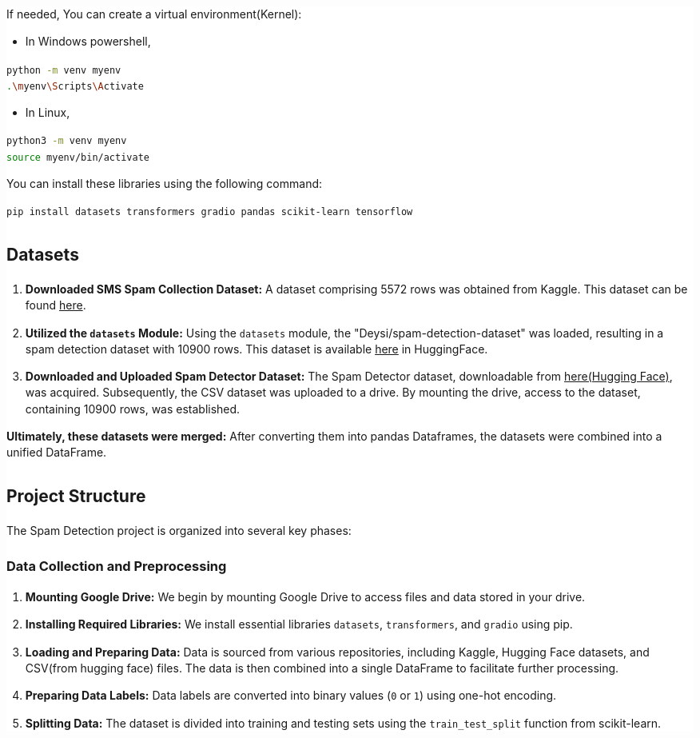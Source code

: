 If needed, You can create a virtual environment(Kernel):
- In Windows powershell,
```bash
python -m venv myenv
.\myenv\Scripts\Activate
```

- In Linux,
```bash
python3 -m venv myenv
source myenv/bin/activate
```

You can install these libraries using the following command:

```bash
pip install datasets transformers gradio pandas scikit-learn tensorflow
```

## Datasets

1. **Downloaded SMS Spam Collection Dataset:** A dataset comprising 5572 rows was obtained from Kaggle. This dataset can be found [here](https://www.kaggle.com/datasets/uciml/sms-spam-collection-dataset).

2. **Utilized the `datasets` Module:** Using the `datasets` module, the "Deysi/spam-detection-dataset" was loaded, resulting in a spam detection dataset with 10900 rows. This dataset is available [here](https://huggingface.co/datasets/Deysi/spam-detection-dataset) in HuggingFace.

3. **Downloaded and Uploaded Spam Detector Dataset:** The Spam Detector dataset, downloadable from [here(Hugging Face)](https://huggingface.co/datasets/0x7194633/spam_detector), was acquired. Subsequently, the CSV dataset was uploaded to a drive. By mounting the drive, access to the dataset, containing 10900 rows, was established.

**Ultimately, these datasets were merged:** After converting them into pandas Dataframes, the datasets were combined into a unified DataFrame.

## Project Structure

The Spam Detection project is organized into several key phases:

### Data Collection and Preprocessing

1. **Mounting Google Drive:** We begin by mounting Google Drive to access files and data stored in your drive.

2. **Installing Required Libraries:** We install essential libraries `datasets`, `transformers`, and `gradio` using pip.

3. **Loading and Preparing Data:** Data is sourced from various repositories, including Kaggle, Hugging Face datasets, and CSV(from hugging face) files. The data is then combined into a single DataFrame to facilitate further processing.

4. **Preparing Data Labels:** Data labels are converted into binary values (`0` or `1`) using one-hot encoding.

5. **Splitting Data:** The dataset is divided into training and testing sets using the `train_test_split` function from scikit-learn.
